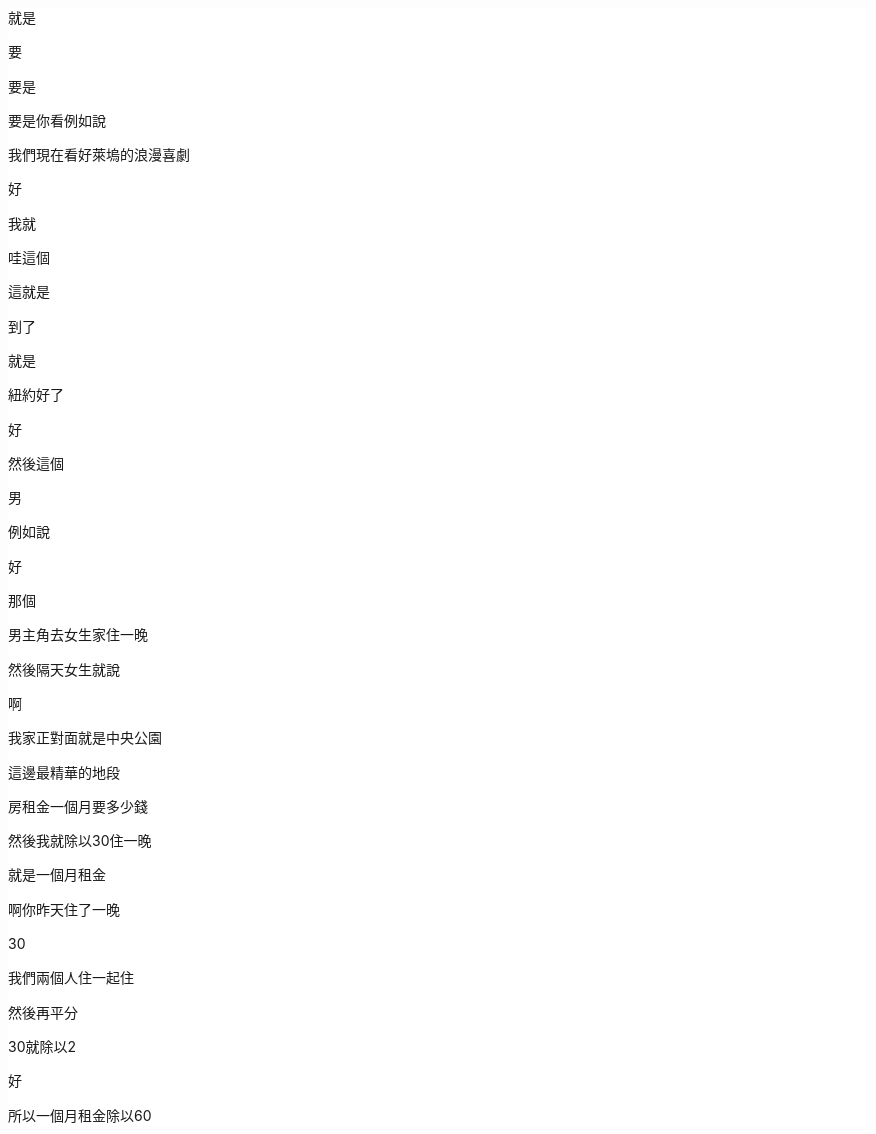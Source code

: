 就是

要

要是

要是你看例如說

我們現在看好萊塢的浪漫喜劇

好

我就

哇這個

這就是

到了

就是

紐約好了

好

然後這個

男

例如說

好

那個

男主角去女生家住一晚

然後隔天女生就說

啊

我家正對面就是中央公園

這邊最精華的地段

房租金一個月要多少錢

然後我就除以30住一晚

就是一個月租金

啊你昨天住了一晚

30

我們兩個人住一起住

然後再平分

30就除以2

好

所以一個月租金除以60
